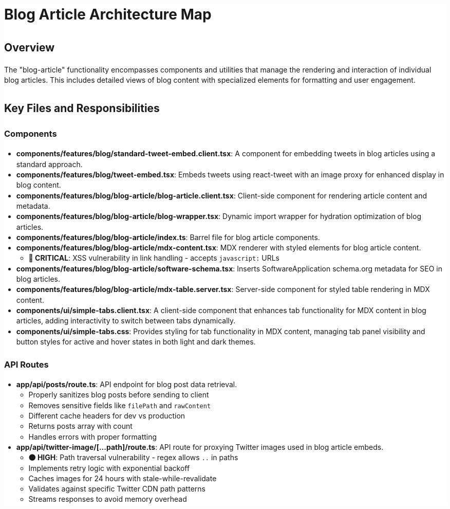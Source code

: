 # Blog Article Architecture Map

## Overview

The "blog-article" functionality encompasses components and utilities that manage the rendering and interaction of individual blog articles. This includes detailed views of blog content with specialized elements for formatting and user engagement.

## Key Files and Responsibilities

### Components

- **components/features/blog/standard-tweet-embed.client.tsx**: A component for embedding tweets in blog articles using a standard approach.
- **components/features/blog/tweet-embed.tsx**: Embeds tweets using react-tweet with an image proxy for enhanced display in blog content.
- **components/features/blog/blog-article/blog-article.client.tsx**: Client-side component for rendering article content and metadata.
- **components/features/blog/blog-article/blog-wrapper.tsx**: Dynamic import wrapper for hydration optimization of blog articles.
- **components/features/blog/blog-article/index.ts**: Barrel file for blog article components.
- **components/features/blog/blog-article/mdx-content.tsx**: MDX renderer with styled elements for blog article content.
  - **🔴 CRITICAL**: XSS vulnerability in link handling - accepts `javascript:` URLs
- **components/features/blog/blog-article/software-schema.tsx**: Inserts SoftwareApplication schema.org metadata for SEO in blog articles.
- **components/features/blog/blog-article/mdx-table.server.tsx**: Server-side component for styled table rendering in MDX content.
- **components/ui/simple-tabs.client.tsx**: A client-side component that enhances tab functionality for MDX content in blog articles, adding interactivity to switch between tabs dynamically.
- **components/ui/simple-tabs.css**: Provides styling for tab functionality in MDX content, managing tab panel visibility and button styles for active and hover states in both light and dark themes.

### API Routes

- **app/api/posts/route.ts**: API endpoint for blog post data retrieval.
  - Properly sanitizes blog posts before sending to client
  - Removes sensitive fields like `filePath` and `rawContent`
  - Different cache headers for dev vs production
  - Returns posts array with count
  - Handles errors with proper formatting
- **app/api/twitter-image/[...path]/route.ts**: API route for proxying Twitter images used in blog article embeds.
  - **🟠 HIGH**: Path traversal vulnerability - regex allows `..` in paths
  - Implements retry logic with exponential backoff
  - Caches images for 24 hours with stale-while-revalidate
  - Validates against specific Twitter CDN path patterns
  - Streams responses to avoid memory overhead
